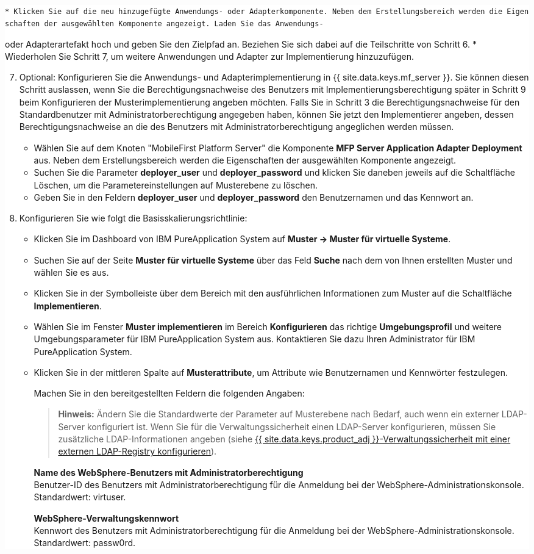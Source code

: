     * Klicken Sie auf die neu hinzugefügte Anwendungs- oder Adapterkomponente. Neben dem Erstellungsbereich werden die Eigenschaften der ausgewählten Komponente angezeigt. Laden Sie das Anwendungs-
oder Adapterartefakt hoch und geben Sie den Zielpfad an. Beziehen Sie sich dabei auf die Teilschritte von Schritt 6. 
    * Wiederholen Sie Schritt 7, um weitere Anwendungen und Adapter zur Implementierung hinzuzufügen. 

7. Optional: Konfigurieren Sie die Anwendungs- und Adapterimplementierung in
{{ site.data.keys.mf_server }}. Sie können diesen Schritt auslassen, wenn Sie die Berechtigungsnachweise des Benutzers mit Implementierungsberechtigung später
in Schritt 9 beim Konfigurieren der Musterimplementierung angeben möchten.
Falls Sie in Schritt 3 die Berechtigungsnachweise für den Standardbenutzer mit Administratorberechtigung angegeben haben, können Sie jetzt
den Implementierer angeben, dessen Berechtigungsnachweise an die des Benutzers mit Administratorberechtigung angeglichen werden müssen. 
    * Wählen Sie auf dem Knoten "MobileFirst Platform Server" die Komponente **MFP
Server Application Adapter Deployment** aus. Neben dem Erstellungsbereich werden die Eigenschaften der ausgewählten Komponente angezeigt.
    * Suchen Sie die Parameter **deployer_user** und **deployer_password**
und klicken Sie daneben jeweils
auf die Schaltfläche Löschen, um die Parametereinstellungen auf Musterebene
zu löschen. 
    * Geben Sie in den Feldern
**deployer\_user** und **deployer\_password**
den Benutzernamen und das Kennwort an. 

8. Konfigurieren Sie wie folgt die Basisskalierungsrichtlinie:
    * Klicken Sie im Dashboard von IBM PureApplication System auf **Muster → Muster für virtuelle Systeme**.
    * Suchen Sie auf der Seite **Muster für virtuelle Systeme** über das Feld **Suche** nach dem von Ihnen erstellten Muster und wählen Sie es aus.
    * Klicken Sie in der Symbolleiste über dem Bereich mit den ausführlichen Informationen zum Muster auf die Schaltfläche **Implementieren**.
    * Wählen Sie im Fenster **Muster implementieren** im Bereich **Konfigurieren** das richtige **Umgebungsprofil** und weitere Umgebungsparameter für IBM PureApplication System aus. Kontaktieren Sie dazu Ihren Administrator für IBM PureApplication System.
    * Klicken Sie in der mittleren Spalte auf **Musterattribute**, um Attribute wie Benutzernamen und Kennwörter festzulegen.

        Machen Sie in den bereitgestellten Feldern die folgenden Angaben:
        
        > **Hinweis:** Ändern Sie die Standardwerte der Parameter auf Musterebene nach Bedarf, auch wenn ein externer LDAP-Server konfiguriert ist. Wenn Sie für die Verwaltungssicherheit einen LDAP-Server konfigurieren, müssen Sie zusätzliche LDAP-Informationen angeben (siehe [{{ site.data.keys.product_adj }}-Verwaltungssicherheit mit einer externen LDAP-Registry konfigurieren](#configuring-mobilefirst-administration-security-with-an-external-ldap-repository)).

        **Name des WebSphere-Benutzers mit Administratorberechtigung**  
        Benutzer-ID des Benutzers mit Administratorberechtigung für die Anmeldung bei der WebSphere-Administrationskonsole. Standardwert: virtuser.

        **WebSphere-Verwaltungskennwort**  
        Kennwort des Benutzers mit Administratorberechtigung für die Anmeldung bei der WebSphere-Administrationskonsole. Standardwert: passw0rd.
        
